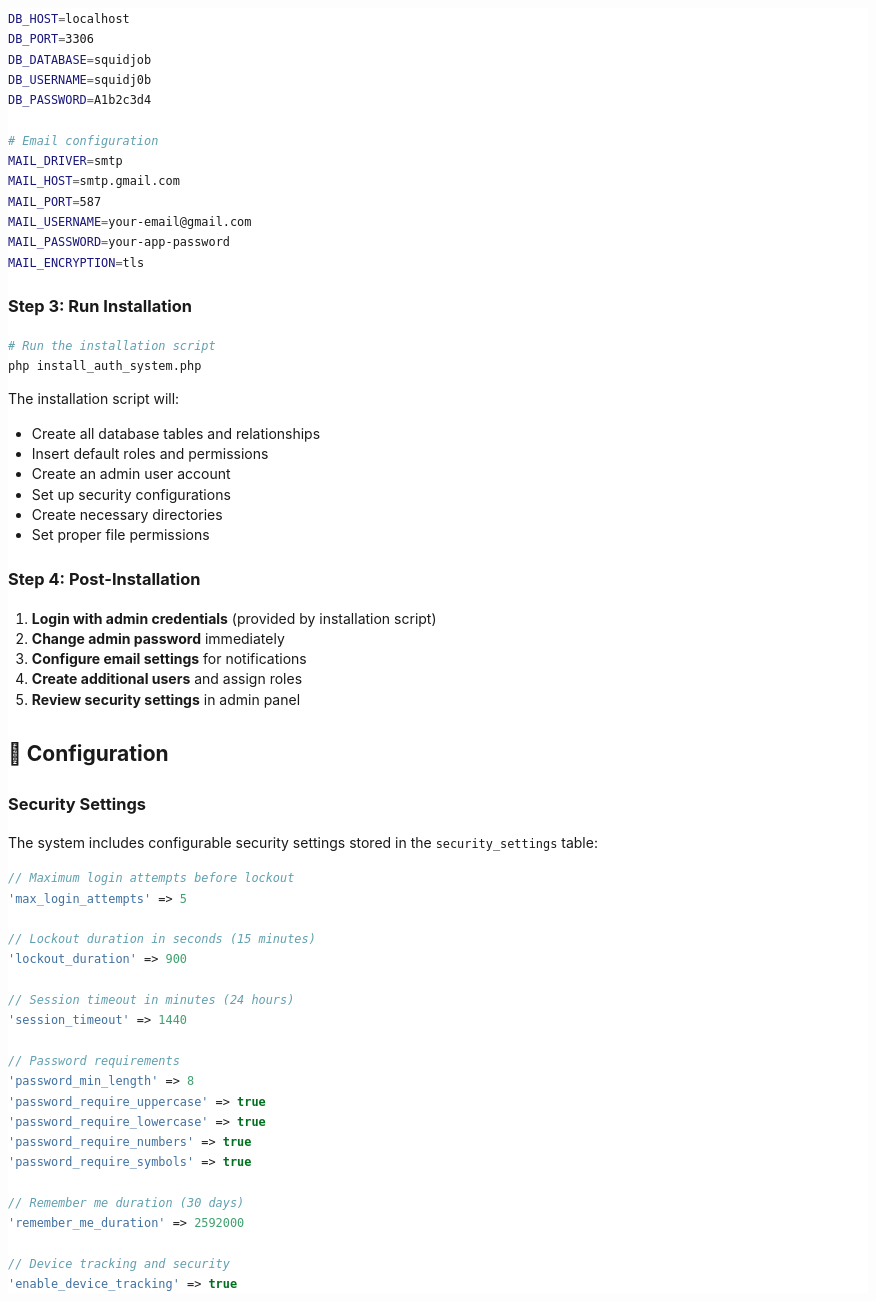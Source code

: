 ```bash
DB_HOST=localhost
DB_PORT=3306
DB_DATABASE=squidjob
DB_USERNAME=squidj0b
DB_PASSWORD=A1b2c3d4

# Email configuration
MAIL_DRIVER=smtp
MAIL_HOST=smtp.gmail.com
MAIL_PORT=587
MAIL_USERNAME=your-email@gmail.com
MAIL_PASSWORD=your-app-password
MAIL_ENCRYPTION=tls
```

### Step 3: Run Installation
```bash
# Run the installation script
php install_auth_system.php
```

The installation script will:
- Create all database tables and relationships
- Insert default roles and permissions
- Create an admin user account
- Set up security configurations
- Create necessary directories
- Set proper file permissions

### Step 4: Post-Installation
1. **Login with admin credentials** (provided by installation script)
2. **Change admin password** immediately
3. **Configure email settings** for notifications
4. **Create additional users** and assign roles
5. **Review security settings** in admin panel

## 🔧 Configuration

### Security Settings
The system includes configurable security settings stored in the `security_settings` table:

```php
// Maximum login attempts before lockout
'max_login_attempts' => 5

// Lockout duration in seconds (15 minutes)
'lockout_duration' => 900

// Session timeout in minutes (24 hours)
'session_timeout' => 1440

// Password requirements
'password_min_length' => 8
'password_require_uppercase' => true
'password_require_lowercase' => true
'password_require_numbers' => true
'password_require_symbols' => true

// Remember me duration (30 days)
'remember_me_duration' => 2592000

// Device tracking and security
'enable_device_tracking' => true
```